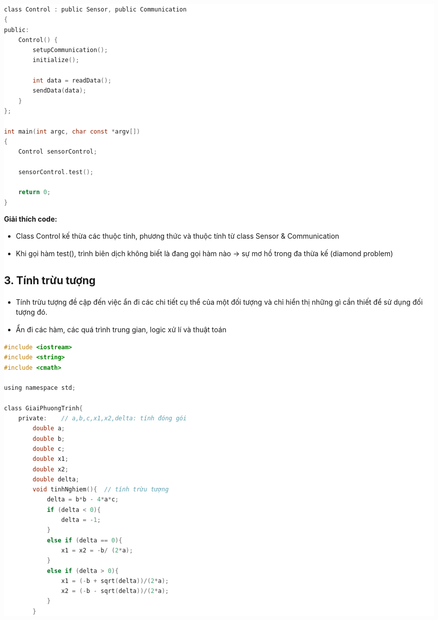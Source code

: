 ```c
class Control : public Sensor, public Communication
{
public:
    Control() {
        setupCommunication();
        initialize();
        
        int data = readData();
        sendData(data);
    }
};

int main(int argc, char const *argv[])
{
    Control sensorControl;

    sensorControl.test();

    return 0;
}

```

**Giải thích code:**

- Class Control kế thừa các thuộc tính, phương thức và thuộc tính từ  class Sensor & Communication

- Khi gọi hàm test(), trình biên dịch không biết là đang gọi hàm nào -> sự mơ hồ trong đa thừa kế (diamond problem)

## 3. Tính trừu tượng

- Tính trừu tượng đề cập đến việc ẩn đi các chi tiết cụ thể của một đối tượng và chỉ hiển thị những gì cần thiết để sử dụng đối tượng đó.

- Ẩn đi các hàm, các quá trình trung gian, logic xử lí và thuật toán

```c
#include <iostream>
#include <string>
#include <cmath>

using namespace std;

class GiaiPhuongTrinh{
    private:	// a,b,c,x1,x2,delta: tính đóng gói
        double a;
        double b;
        double c;
        double x1;
        double x2;
        double delta;
        void tinhNghiem(){	// tính trừu tượng
            delta = b*b - 4*a*c;
            if (delta < 0){
                delta = -1;
            }
            else if (delta == 0){
                x1 = x2 = -b/ (2*a);
            }
            else if (delta > 0){
                x1 = (-b + sqrt(delta))/(2*a);
                x2 = (-b - sqrt(delta))/(2*a);
            }
        }
```